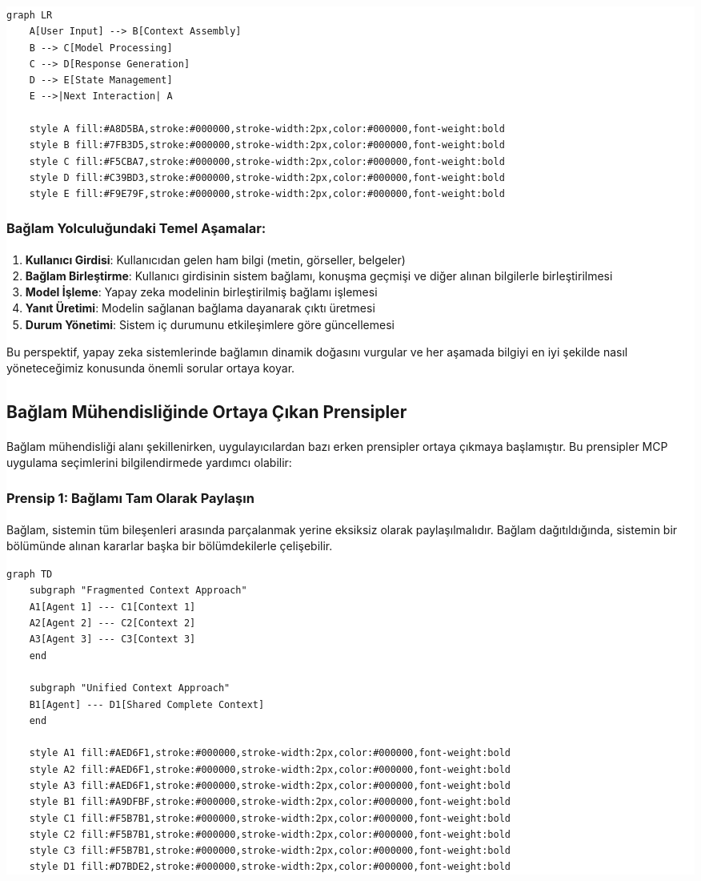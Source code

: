 ```mermaid
graph LR
    A[User Input] --> B[Context Assembly]
    B --> C[Model Processing]
    C --> D[Response Generation]
    D --> E[State Management]
    E -->|Next Interaction| A
    
    style A fill:#A8D5BA,stroke:#000000,stroke-width:2px,color:#000000,font-weight:bold
    style B fill:#7FB3D5,stroke:#000000,stroke-width:2px,color:#000000,font-weight:bold
    style C fill:#F5CBA7,stroke:#000000,stroke-width:2px,color:#000000,font-weight:bold
    style D fill:#C39BD3,stroke:#000000,stroke-width:2px,color:#000000,font-weight:bold
    style E fill:#F9E79F,stroke:#000000,stroke-width:2px,color:#000000,font-weight:bold
```

### Bağlam Yolculuğundaki Temel Aşamalar:

1. **Kullanıcı Girdisi**: Kullanıcıdan gelen ham bilgi (metin, görseller, belgeler)  
2. **Bağlam Birleştirme**: Kullanıcı girdisinin sistem bağlamı, konuşma geçmişi ve diğer alınan bilgilerle birleştirilmesi  
3. **Model İşleme**: Yapay zeka modelinin birleştirilmiş bağlamı işlemesi  
4. **Yanıt Üretimi**: Modelin sağlanan bağlama dayanarak çıktı üretmesi  
5. **Durum Yönetimi**: Sistem iç durumunu etkileşimlere göre güncellemesi  

Bu perspektif, yapay zeka sistemlerinde bağlamın dinamik doğasını vurgular ve her aşamada bilgiyi en iyi şekilde nasıl yöneteceğimiz konusunda önemli sorular ortaya koyar.

## Bağlam Mühendisliğinde Ortaya Çıkan Prensipler

Bağlam mühendisliği alanı şekillenirken, uygulayıcılardan bazı erken prensipler ortaya çıkmaya başlamıştır. Bu prensipler MCP uygulama seçimlerini bilgilendirmede yardımcı olabilir:

### Prensip 1: Bağlamı Tam Olarak Paylaşın

Bağlam, sistemin tüm bileşenleri arasında parçalanmak yerine eksiksiz olarak paylaşılmalıdır. Bağlam dağıtıldığında, sistemin bir bölümünde alınan kararlar başka bir bölümdekilerle çelişebilir.

```mermaid
graph TD
    subgraph "Fragmented Context Approach"
    A1[Agent 1] --- C1[Context 1]
    A2[Agent 2] --- C2[Context 2]
    A3[Agent 3] --- C3[Context 3]
    end
    
    subgraph "Unified Context Approach"
    B1[Agent] --- D1[Shared Complete Context]
    end
    
    style A1 fill:#AED6F1,stroke:#000000,stroke-width:2px,color:#000000,font-weight:bold
    style A2 fill:#AED6F1,stroke:#000000,stroke-width:2px,color:#000000,font-weight:bold
    style A3 fill:#AED6F1,stroke:#000000,stroke-width:2px,color:#000000,font-weight:bold
    style B1 fill:#A9DFBF,stroke:#000000,stroke-width:2px,color:#000000,font-weight:bold
    style C1 fill:#F5B7B1,stroke:#000000,stroke-width:2px,color:#000000,font-weight:bold
    style C2 fill:#F5B7B1,stroke:#000000,stroke-width:2px,color:#000000,font-weight:bold
    style C3 fill:#F5B7B1,stroke:#000000,stroke-width:2px,color:#000000,font-weight:bold
    style D1 fill:#D7BDE2,stroke:#000000,stroke-width:2px,color:#000000,font-weight:bold
```
